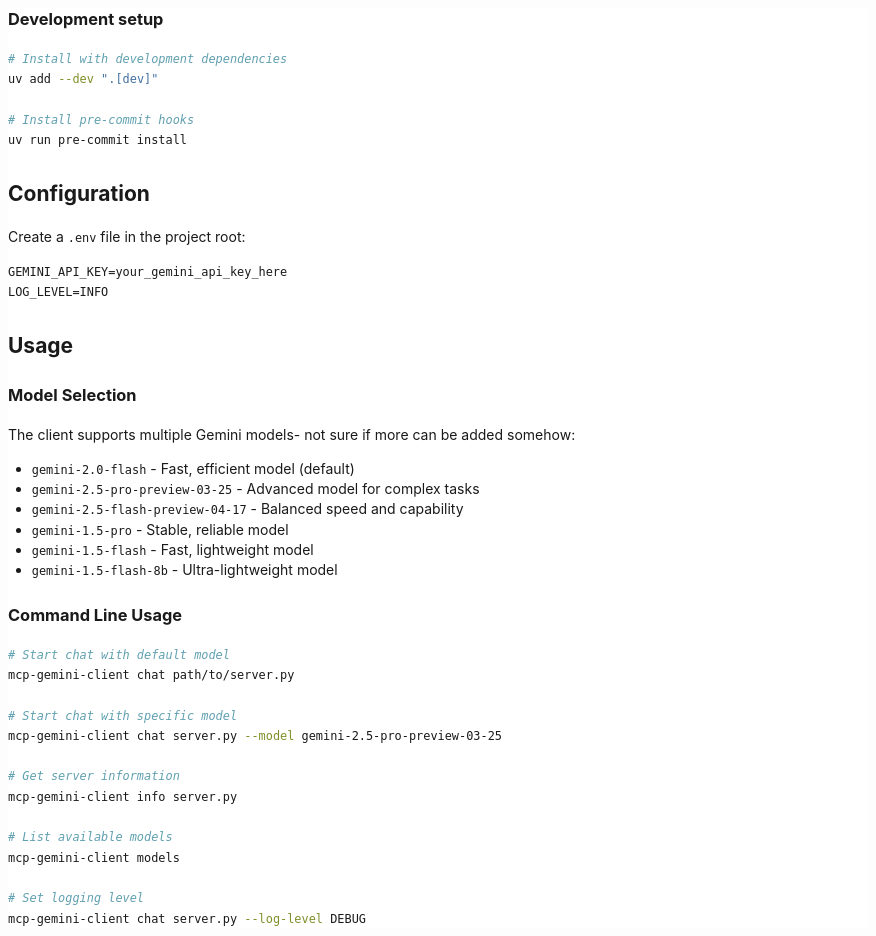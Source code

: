 ```bash
```

### Development setup

```bash
# Install with development dependencies
uv add --dev ".[dev]"

# Install pre-commit hooks
uv run pre-commit install
```

## Configuration

Create a `.env` file in the project root:

```env
GEMINI_API_KEY=your_gemini_api_key_here
LOG_LEVEL=INFO
```

## Usage

### Model Selection

The client supports multiple Gemini models- not sure if more can be added somehow:

- `gemini-2.0-flash` - Fast, efficient model (default)
- `gemini-2.5-pro-preview-03-25` - Advanced model for complex tasks
- `gemini-2.5-flash-preview-04-17` - Balanced speed and capability
- `gemini-1.5-pro` - Stable, reliable model
- `gemini-1.5-flash` - Fast, lightweight model
- `gemini-1.5-flash-8b` - Ultra-lightweight model

### Command Line Usage

```bash
# Start chat with default model
mcp-gemini-client chat path/to/server.py

# Start chat with specific model
mcp-gemini-client chat server.py --model gemini-2.5-pro-preview-03-25

# Get server information
mcp-gemini-client info server.py

# List available models
mcp-gemini-client models

# Set logging level
mcp-gemini-client chat server.py --log-level DEBUG
```

